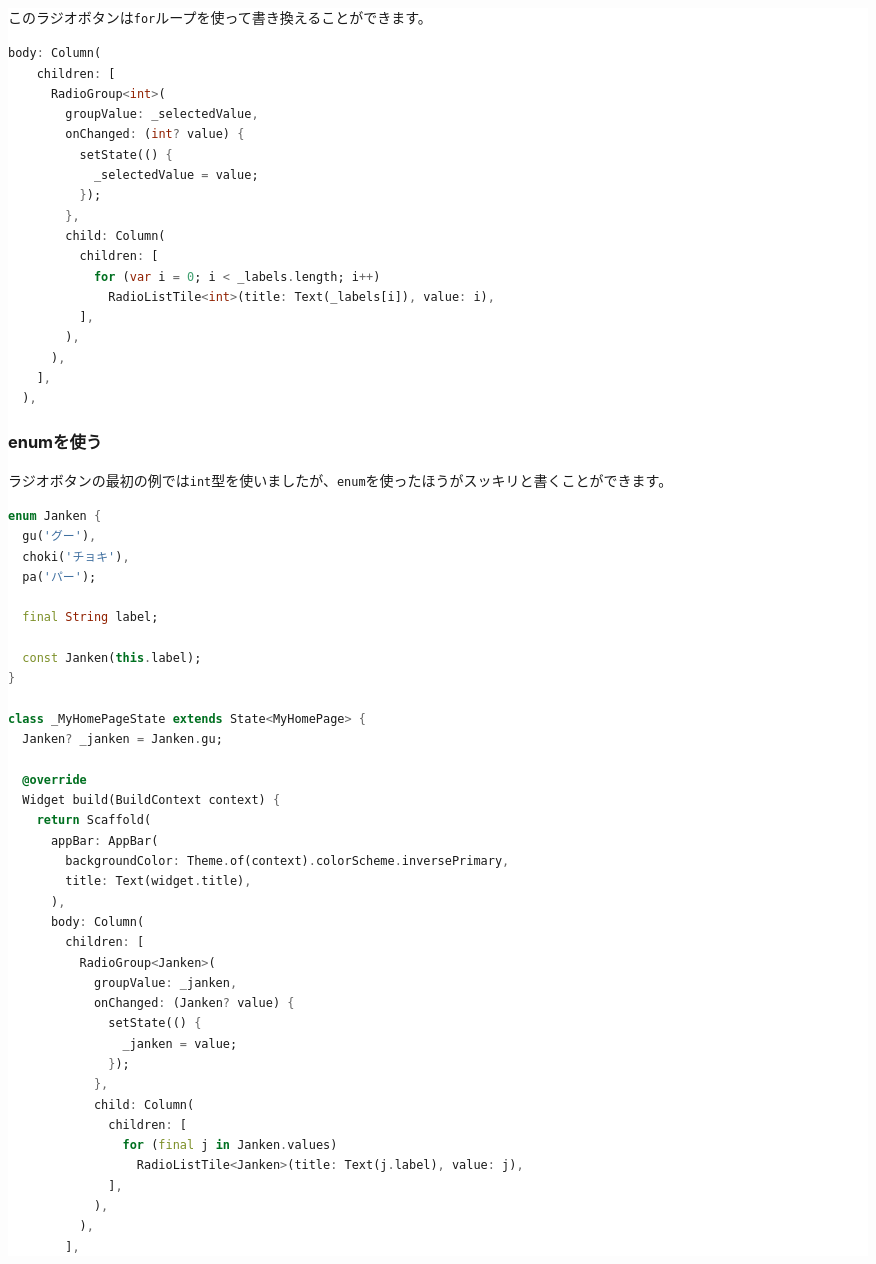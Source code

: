 このラジオボタンは`for`ループを使って書き換えることができます。

``` dart linenums="1"
body: Column(
    children: [
      RadioGroup<int>(
        groupValue: _selectedValue,
        onChanged: (int? value) {
          setState(() {
            _selectedValue = value;
          });
        },
        child: Column(
          children: [
            for (var i = 0; i < _labels.length; i++)
              RadioListTile<int>(title: Text(_labels[i]), value: i),
          ],
        ),
      ),
    ],
  ),
```

### enumを使う

ラジオボタンの最初の例では`int`型を使いましたが、`enum`を使ったほうがスッキリと書くことができます。

``` dart linenums="1"
enum Janken {
  gu('グー'),
  choki('チョキ'),
  pa('パー');

  final String label;

  const Janken(this.label);
}

class _MyHomePageState extends State<MyHomePage> {
  Janken? _janken = Janken.gu;

  @override
  Widget build(BuildContext context) {
    return Scaffold(
      appBar: AppBar(
        backgroundColor: Theme.of(context).colorScheme.inversePrimary,
        title: Text(widget.title),
      ),
      body: Column(
        children: [
          RadioGroup<Janken>(
            groupValue: _janken,
            onChanged: (Janken? value) {
              setState(() {
                _janken = value;
              });
            },
            child: Column(
              children: [
                for (final j in Janken.values)
                  RadioListTile<Janken>(title: Text(j.label), value: j),
              ],
            ),
          ),
        ],
```